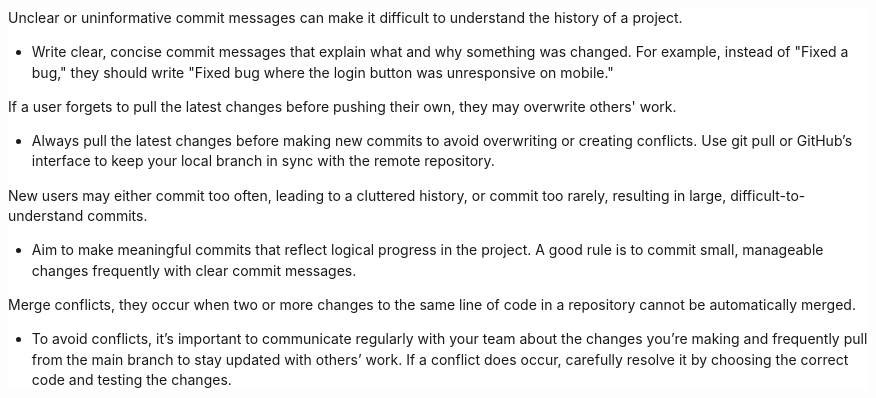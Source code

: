 Unclear or uninformative commit messages can make it difficult to understand the history of a project.
  - Write clear, concise commit messages that explain what and why something was changed. For example, instead of "Fixed a bug," they should write "Fixed bug where the login button was unresponsive on mobile."

If a user forgets to pull the latest changes before pushing their own, they may overwrite others' work.
  - Always pull the latest changes before making new commits to avoid overwriting or creating conflicts. Use git pull or GitHub’s interface to keep your local branch in sync with the remote repository.

New users may either commit too often, leading to a cluttered history, or commit too rarely, resulting in large, difficult-to-understand commits.
  - Aim to make meaningful commits that reflect logical progress in the project. A good rule is to commit small, manageable changes frequently with clear commit messages.
  
Merge conflicts, they occur when two or more changes to the same line of code in a repository cannot be automatically merged.
  - To avoid conflicts, it’s important to communicate regularly with your team about the changes you’re making and frequently pull from the main branch to stay updated with others’ work. If a conflict does occur, carefully resolve it by choosing the correct code and testing the changes.
